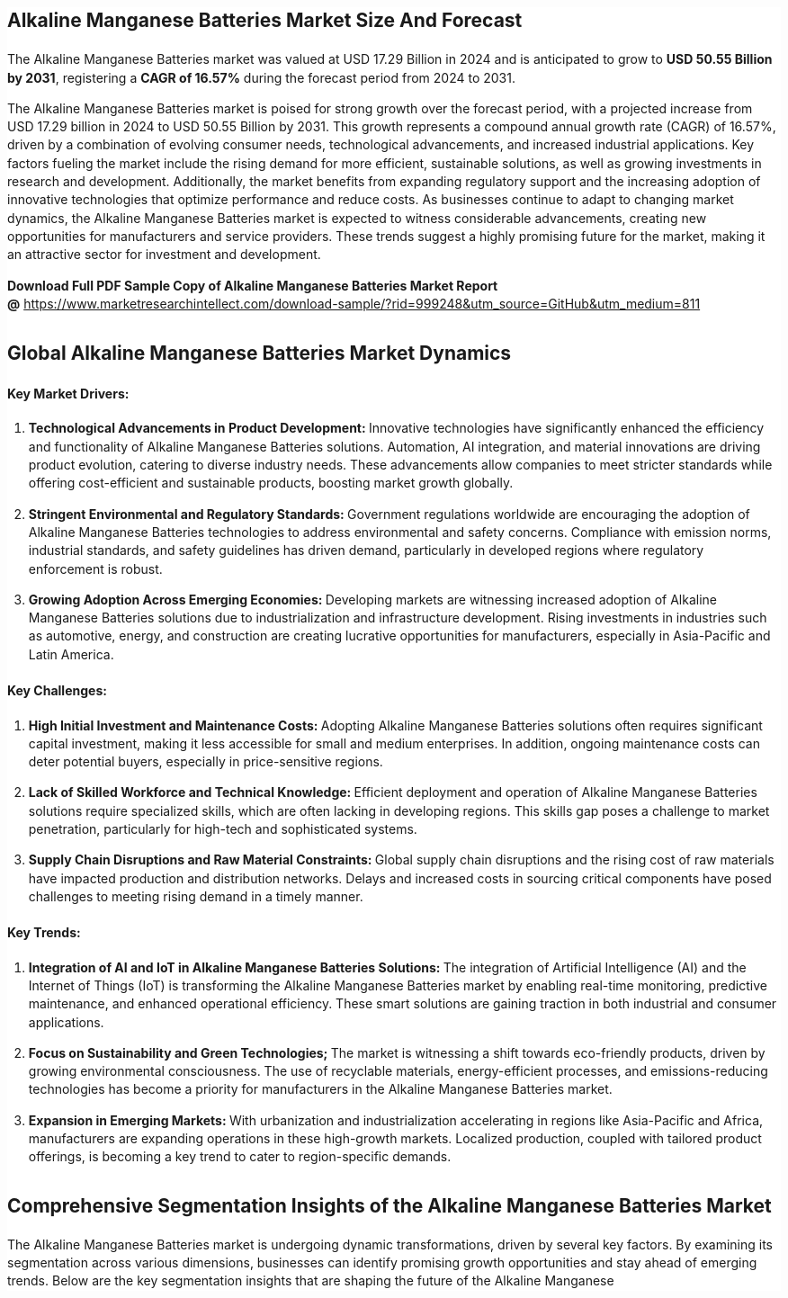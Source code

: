 <h2>Alkaline Manganese Batteries Market Size And Forecast</h2><p>The Alkaline Manganese Batteries market was valued at USD 17.29 Billion in 2024 and is anticipated to grow to <strong>USD 50.55 Billion by 2031</strong>, registering a <strong>CAGR of 16.57%</strong> during the forecast period from 2024 to 2031.</p><p>The Alkaline Manganese Batteries market is poised for strong growth over the forecast period, with a projected increase from USD 17.29 billion in 2024 to USD 50.55 Billion by 2031. This growth represents a compound annual growth rate (CAGR) of 16.57%, driven by a combination of evolving consumer needs, technological advancements, and increased industrial applications. Key factors fueling the market include the rising demand for more efficient, sustainable solutions, as well as growing investments in research and development. Additionally, the market benefits from expanding regulatory support and the increasing adoption of innovative technologies that optimize performance and reduce costs. As businesses continue to adapt to changing market dynamics, the Alkaline Manganese Batteries market is expected to witness considerable advancements, creating new opportunities for manufacturers and service providers. These trends suggest a highly promising future for the market, making it an attractive sector for investment and development.</p><p><strong>Download Full PDF Sample Copy of Alkaline Manganese Batteries Market Report @</strong>&nbsp;<a href="https://www.marketresearchintellect.com/download-sample/?rid=999248&amp;utm_source=GitHub&amp;utm_medium=811">https://www.marketresearchintellect.com/download-sample/?rid=999248&amp;utm_source=GitHub&amp;utm_medium=811</a></p><h2>Global Alkaline Manganese Batteries Market Dynamics</h2><h4><strong>Key Market Drivers:</strong></h4><ol><li><p><strong>Technological Advancements in Product Development:&nbsp;</strong>Innovative technologies have significantly enhanced the efficiency and functionality of Alkaline Manganese Batteries solutions. Automation, AI integration, and material innovations are driving product evolution, catering to diverse industry needs. These advancements allow companies to meet stricter standards while offering cost-efficient and sustainable products, boosting market growth globally.</p></li><li><p><strong>Stringent Environmental and Regulatory Standards:&nbsp;</strong>Government regulations worldwide are encouraging the adoption of Alkaline Manganese Batteries technologies to address environmental and safety concerns. Compliance with emission norms, industrial standards, and safety guidelines has driven demand, particularly in developed regions where regulatory enforcement is robust.</p></li><li><p><strong>Growing Adoption Across Emerging Economies:&nbsp;</strong>Developing markets are witnessing increased adoption of Alkaline Manganese Batteries solutions due to industrialization and infrastructure development. Rising investments in industries such as automotive, energy, and construction are creating lucrative opportunities for manufacturers, especially in Asia-Pacific and Latin America.</p></li></ol><h4><strong>Key Challenges:</strong></h4><ol><li><p><strong>High Initial Investment and Maintenance Costs:&nbsp;</strong>Adopting Alkaline Manganese Batteries solutions often requires significant capital investment, making it less accessible for small and medium enterprises. In addition, ongoing maintenance costs can deter potential buyers, especially in price-sensitive regions.</p></li><li><p><strong>Lack of Skilled Workforce and Technical Knowledge:&nbsp;</strong>Efficient deployment and operation of Alkaline Manganese Batteries solutions require specialized skills, which are often lacking in developing regions. This skills gap poses a challenge to market penetration, particularly for high-tech and sophisticated systems.</p></li><li><p><strong>Supply Chain Disruptions and Raw Material Constraints:&nbsp;</strong>Global supply chain disruptions and the rising cost of raw materials have impacted production and distribution networks. Delays and increased costs in sourcing critical components have posed challenges to meeting rising demand in a timely manner.</p></li></ol><h4><strong>Key Trends:</strong></h4><ol><li><p><strong>Integration of AI and IoT in Alkaline Manganese Batteries Solutions:&nbsp;</strong>The integration of Artificial Intelligence (AI) and the Internet of Things (IoT) is transforming the Alkaline Manganese Batteries market by enabling real-time monitoring, predictive maintenance, and enhanced operational efficiency. These smart solutions are gaining traction in both industrial and consumer applications.</p></li><li><p><strong>Focus on Sustainability and Green Technologies;&nbsp;</strong>The market is witnessing a shift towards eco-friendly products, driven by growing environmental consciousness. The use of recyclable materials, energy-efficient processes, and emissions-reducing technologies has become a priority for manufacturers in the Alkaline Manganese Batteries market.</p></li><li><p><strong>Expansion in Emerging Markets:&nbsp;</strong>With urbanization and industrialization accelerating in regions like Asia-Pacific and Africa, manufacturers are expanding operations in these high-growth markets. Localized production, coupled with tailored product offerings, is becoming a key trend to cater to region-specific demands.</p></li></ol><div class="article-main__content" data-test-id="publishing-text-block"><h2>Comprehensive Segmentation Insights of the Alkaline Manganese Batteries Market</h2><p>The Alkaline Manganese Batteries market is undergoing dynamic transformations, driven by several key factors. By examining its segmentation across various dimensions, businesses can identify promising growth opportunities and stay ahead of emerging trends. Below are the key segmentation insights that are shaping the future of the Alkaline Manganese
